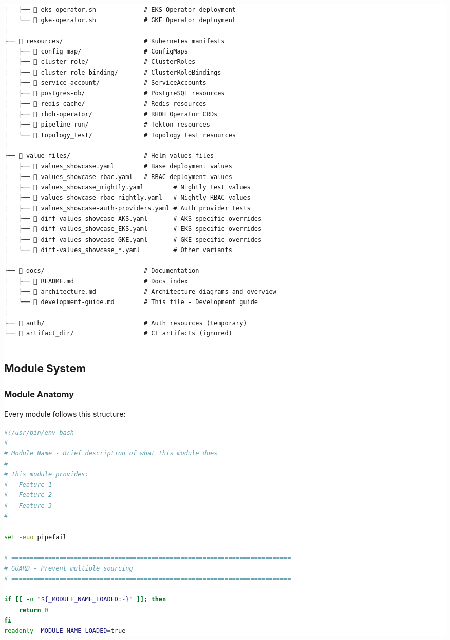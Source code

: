 ```
│   ├── 📄 eks-operator.sh             # EKS Operator deployment
│   └── 📄 gke-operator.sh             # GKE Operator deployment
│
├── 📁 resources/                      # Kubernetes manifests
│   ├── 📁 config_map/                 # ConfigMaps
│   ├── 📁 cluster_role/               # ClusterRoles
│   ├── 📁 cluster_role_binding/       # ClusterRoleBindings
│   ├── 📁 service_account/            # ServiceAccounts
│   ├── 📁 postgres-db/                # PostgreSQL resources
│   ├── 📁 redis-cache/                # Redis resources
│   ├── 📁 rhdh-operator/              # RHDH Operator CRDs
│   ├── 📁 pipeline-run/               # Tekton resources
│   └── 📁 topology_test/              # Topology test resources
│
├── 📁 value_files/                    # Helm values files
│   ├── 📄 values_showcase.yaml        # Base deployment values
│   ├── 📄 values_showcase-rbac.yaml   # RBAC deployment values
│   ├── 📄 values_showcase_nightly.yaml        # Nightly test values
│   ├── 📄 values_showcase-rbac_nightly.yaml   # Nightly RBAC values
│   ├── 📄 values_showcase-auth-providers.yaml # Auth provider tests
│   ├── 📄 diff-values_showcase_AKS.yaml       # AKS-specific overrides
│   ├── 📄 diff-values_showcase_EKS.yaml       # EKS-specific overrides
│   ├── 📄 diff-values_showcase_GKE.yaml       # GKE-specific overrides
│   └── 📄 diff-values_showcase_*.yaml         # Other variants
│
├── 📁 docs/                           # Documentation
│   ├── 📄 README.md                   # Docs index
│   ├── 📄 architecture.md             # Architecture diagrams and overview
│   └── 📄 development-guide.md        # This file - Development guide
│
├── 📁 auth/                           # Auth resources (temporary)
└── 📁 artifact_dir/                   # CI artifacts (ignored)
```

---

## Module System

### Module Anatomy

Every module follows this structure:

```bash
#!/usr/bin/env bash
#
# Module Name - Brief description of what this module does
#
# This module provides:
# - Feature 1
# - Feature 2
# - Feature 3
#

set -euo pipefail

# ============================================================================
# GUARD - Prevent multiple sourcing
# ============================================================================

if [[ -n "${_MODULE_NAME_LOADED:-}" ]]; then
    return 0
fi
readonly _MODULE_NAME_LOADED=true
```